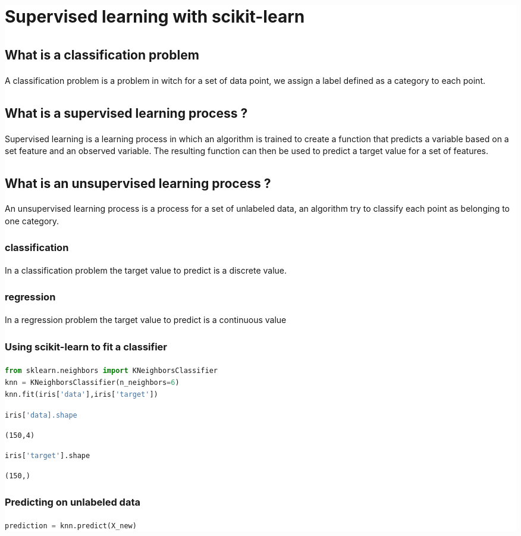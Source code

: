 # Supervised learning with scikit-learn

## What is a classification problem

A classification problem is a problem in witch for a set of data point, we assign a label defined as a category to each point.

## What is a supervised learning process ?

Supervised learning is a learning process in which an algorithm is trained to create a function that predicts a variable based on a set feature and an observed variable. The resulting function can then be used to predict a target value for a set of features. 

## What is an unsupervised learning process ?

An unsupervised learning process is a process for a set of unlabeled data, an algorithm try to classify each point as belonging to one category.

### classification

In a classification problem the target value to predict is a discrete value.

### regression 

In a regression problem the target value to predict is a continuous value

### Using scikit-learn to fit a classifier

```Python
from sklearn.neighbors import KNeighborsClassifier
knn = KNeighborsClassifier(n_neighbors=6)
knn.fit(iris['data'],iris['target'])
```

```Python
iris['data].shape
```

```Shell
(150,4)
```

```Python
iris['target'].shape
````

```Shell
(150,)
```

### Predicting on unlabeled data

```Python
prediction = knn.predict(X_new)
```
